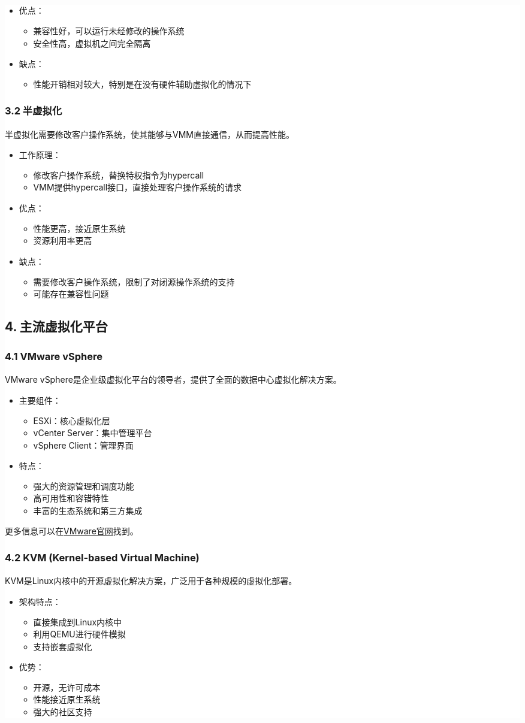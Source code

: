 - 优点：
  - 兼容性好，可以运行未经修改的操作系统
  - 安全性高，虚拟机之间完全隔离

- 缺点：
  - 性能开销相对较大，特别是在没有硬件辅助虚拟化的情况下

### 3.2 半虚拟化

半虚拟化需要修改客户操作系统，使其能够与VMM直接通信，从而提高性能。

- 工作原理：
  - 修改客户操作系统，替换特权指令为hypercall
  - VMM提供hypercall接口，直接处理客户操作系统的请求

- 优点：
  - 性能更高，接近原生系统
  - 资源利用率更高

- 缺点：
  - 需要修改客户操作系统，限制了对闭源操作系统的支持
  - 可能存在兼容性问题

## 4. 主流虚拟化平台

### 4.1 VMware vSphere

VMware vSphere是企业级虚拟化平台的领导者，提供了全面的数据中心虚拟化解决方案。

- 主要组件：
  - ESXi：核心虚拟化层
  - vCenter Server：集中管理平台
  - vSphere Client：管理界面

- 特点：
  - 强大的资源管理和调度功能
  - 高可用性和容错特性
  - 丰富的生态系统和第三方集成

更多信息可以在[VMware官网](https://www.vmware.com/products/vsphere.html)找到。

### 4.2 KVM (Kernel-based Virtual Machine)

KVM是Linux内核中的开源虚拟化解决方案，广泛用于各种规模的虚拟化部署。

- 架构特点：
  - 直接集成到Linux内核中
  - 利用QEMU进行硬件模拟
  - 支持嵌套虚拟化

- 优势：
  - 开源，无许可成本
  - 性能接近原生系统
  - 强大的社区支持
